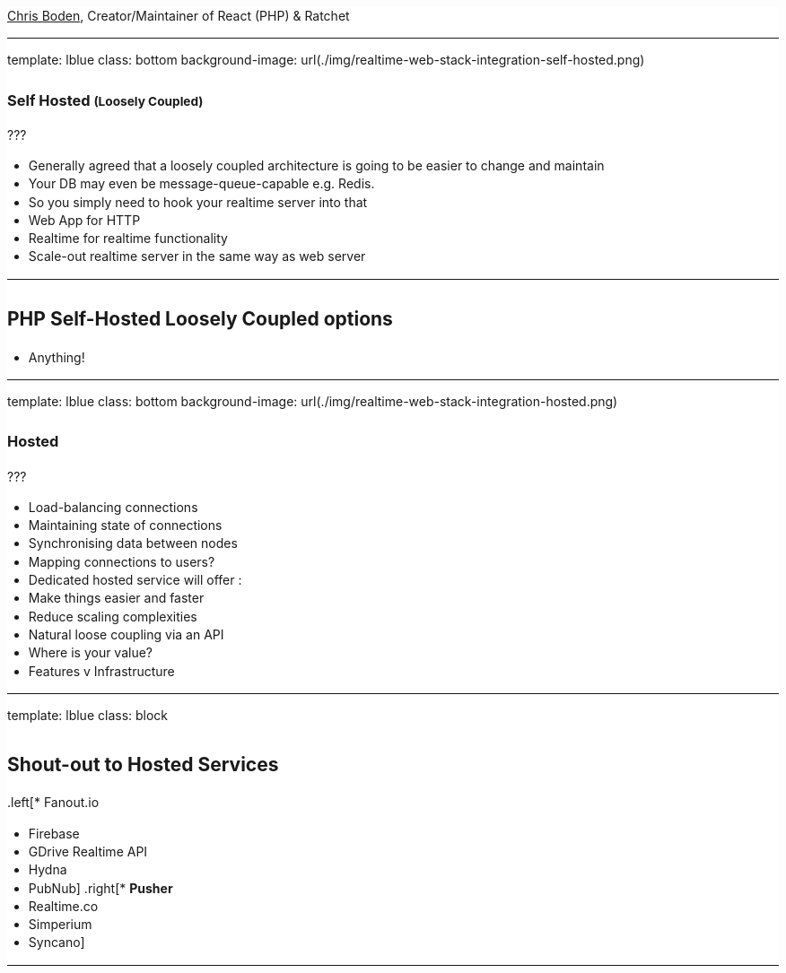 [Chris Boden](https://twitter.com/boden_c), Creator/Maintainer of React (PHP) & Ratchet

---

template: lblue
class: bottom
background-image: url(./img/realtime-web-stack-integration-self-hosted.png)

### Self Hosted <small>(Loosely Coupled)</small>

???
  
* Generally agreed that a loosely coupled architecture is going to be easier to change and maintain
* Your DB may even be message-queue-capable e.g. Redis.
* So you simply need to hook your realtime server into that
* Web App for HTTP
* Realtime for realtime functionality
* Scale-out realtime server in the same way as web server

---

## PHP Self-Hosted Loosely Coupled options

* Anything!

---

template: lblue
class: bottom
background-image: url(./img/realtime-web-stack-integration-hosted.png)

### Hosted

???

* Load-balancing connections
* Maintaining state of connections
* Synchronising data between nodes
* Mapping connections to users?
* Dedicated hosted service will offer :
* Make things easier and faster  
* Reduce scaling complexities
* Natural loose coupling via an API
* Where is your value?
* Features v Infrastructure

---

template: lblue
class: block

## Shout-out to Hosted Services
    
.left[* Fanout.io
* Firebase
* GDrive Realtime API
* Hydna
* PubNub]
.right[* **Pusher**
* Realtime.co
* Simperium
* Syncano]

---